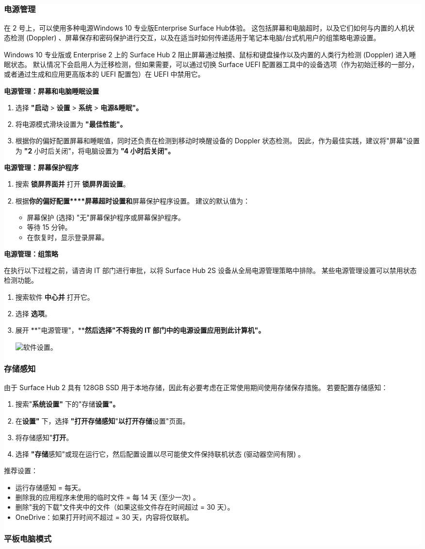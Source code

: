 ### <a name="power-management"></a>电源管理

在 2 号上，可以使用多种电源Windows 10 专业版Enterprise Surface Hub体验。 这包括屏幕和电脑超时，以及它们如何与内置的人机状态检测 (Doppler) 、屏幕保存和密码保护进行交互，以及在适当时如何传递适用于笔记本电脑/台式机用户的组策略电源设置。

Windows 10 专业版或 Enterprise 2 上的 Surface Hub 2 阻止屏幕通过触摸、鼠标和键盘操作以及内置的人类行为检测 (Doppler) 进入睡眠状态。 默认情况下会启用人为迁移检测，但如果需要，可以通过切换 Surface UEFI 配置器工具中的设备选项（作为初始迁移的一部分，或者通过生成和应用更高版本的 UEFI 配置包）在 UEFI 中禁用它。 

**电源管理：屏幕和电脑睡眠设置**

1. 选择 **"启动**  >  **设置**  >  **系统**  >  **电源&睡眠"。**

2. 将电源模式滑块设置为 **"最佳性能"。**

3. 根据你的偏好配置屏幕和睡眠值，同时还负责在检测到移动时唤醒设备的 Doppler 状态检测。 因此，作为最佳实践，建议将"屏幕"设置为 **"2** 小时后关闭"，将电脑设置为 **"4 小时后关闭"。**

**电源管理：屏幕保护程序**

1. 搜索 **锁屏界面并** 打开 **锁屏界面设置**。

2. 根据**你的偏好配置****屏幕超时设置和**屏幕保护程序设置。 建议的默认值为：

   - 屏幕保护 (选择) "无"屏幕保护程序或屏幕保护程序。
   - 等待 15 分钟。
   - 在恢复时，显示登录屏幕。


**电源管理：组策略**

在执行以下过程之前，请咨询 IT 部门进行审批，以将 Surface Hub 2S 设备从全局电源管理策略中排除。 某些电源管理设置可以禁用状态检测功能。

1. 搜索软件 **中心并** 打开它。

2. 选择 **选项**。

3. 展开 **"电源管理"，****然后选择"不将我的 IT 部门中的电源设置应用到此计算机"。**

   ![软件设置。](images/soft-cntr.png)

### <a name="storage-sense"></a>存储感知

由于 Surface Hub 2 具有 128GB SSD 用于本地存储，因此有必要考虑在正常使用期间使用存储保存措施。  若要配置存储感知：

1.  搜索"**系统设置"** 下的"存储**设置"。**

2.  在**设置"** 下，选择 **"打开存储感知**"**以打开存储**设置"页面。

3.  将存储感知"**打开**。

4.  选择 **"存储**感知"或现在运行它，然后配置设置以尽可能使文件保持联机状态 (驱动器空间有限) 。

推荐设置：

- 运行存储感知 = 每天。
- 删除我的应用程序未使用的临时文件 = 每 14 天 (至少一次) 。
- 删除"我的下载"文件夹中的文件（如果这些文件存在时间超过 = 30 天）。
- OneDrive：如果打开时间不超过 = 30 天，内容将仅联机。

### <a name="tablet-mode"></a>平板电脑模式
